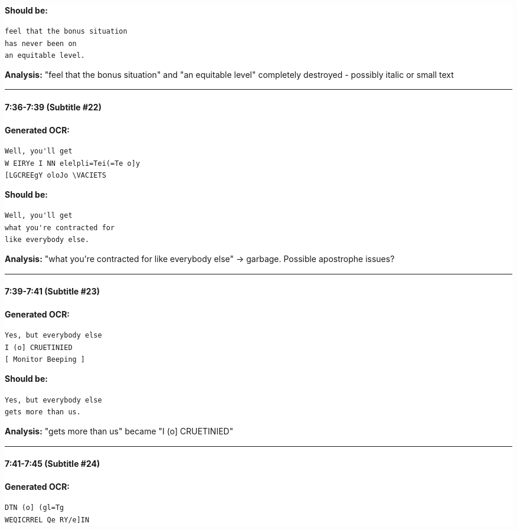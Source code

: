 **Should be:**
```
feel that the bonus situation
has never been on
an equitable level.
```

**Analysis:** "feel that the bonus situation" and "an equitable level" completely destroyed - possibly italic or small text

---

#### 7:36-7:39 (Subtitle #22)
**Generated OCR:**
```
Well, you'll get
W EIRYe I NN elelpli=Tei(=Te o]y
[LGCREEgY oloJo \VACIETS
```

**Should be:**
```
Well, you'll get
what you're contracted for
like everybody else.
```

**Analysis:** "what you're contracted for like everybody else" → garbage. Possible apostrophe issues?

---

#### 7:39-7:41 (Subtitle #23)
**Generated OCR:**
```
Yes, but everybody else
I (o] CRUETINIED
[ Monitor Beeping ]
```

**Should be:**
```
Yes, but everybody else
gets more than us.
```

**Analysis:** "gets more than us" became "I (o] CRUETINIED"

---

#### 7:41-7:45 (Subtitle #24)
**Generated OCR:**
```
DTN (o] (gl=Tg
WEQICRREL Qe RY/e]IN
```
